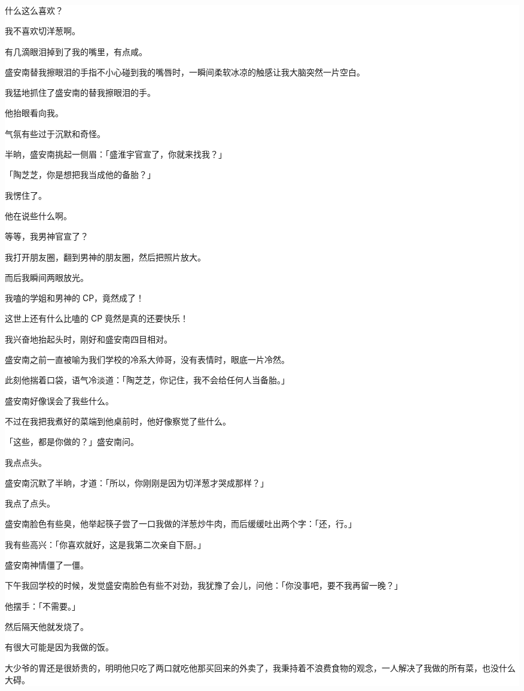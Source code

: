 什么这么喜欢？

我不喜欢切洋葱啊。

有几滴眼泪掉到了我的嘴里，有点咸。

盛安南替我擦眼泪的手指不小心碰到我的嘴唇时，一瞬间柔软冰凉的触感让我大脑突然一片空白。

我猛地抓住了盛安南的替我擦眼泪的手。

他抬眼看向我。

气氛有些过于沉默和奇怪。

半晌，盛安南挑起一侧眉：「盛淮宇官宣了，你就来找我？」

「陶芝芝，你是想把我当成他的备胎？」

我愣住了。

他在说些什么啊。

等等，我男神官宣了？

我打开朋友圈，翻到男神的朋友圈，然后把照片放大。

而后我瞬间两眼放光。

我嗑的学姐和男神的 CP，竟然成了！

这世上还有什么比嗑的 CP 竟然是真的还要快乐！

我兴奋地抬起头时，刚好和盛安南四目相对。

盛安南之前一直被喻为我们学校的冷系大帅哥，没有表情时，眼底一片冷然。

此刻他揣着口袋，语气冷淡道：「陶芝芝，你记住，我不会给任何人当备胎。」

盛安南好像误会了我些什么。

不过在我把我煮好的菜端到他桌前时，他好像察觉了些什么。

「这些，都是你做的？」盛安南问。

我点点头。

盛安南沉默了半晌，才道：「所以，你刚刚是因为切洋葱才哭成那样？」

我点了点头。

盛安南脸色有些臭，他举起筷子尝了一口我做的洋葱炒牛肉，而后缓缓吐出两个字：「还，行。」

我有些高兴：「你喜欢就好，这是我第二次亲自下厨。」

盛安南神情僵了一僵。

下午我回学校的时候，发觉盛安南脸色有些不对劲，我犹豫了会儿，问他：「你没事吧，要不我再留一晚？」

他摆手：「不需要。」

然后隔天他就发烧了。

有很大可能是因为我做的饭。

大少爷的胃还是很娇贵的，明明他只吃了两口就吃他那买回来的外卖了，我秉持着不浪费食物的观念，一人解决了我做的所有菜，也没什么大碍。
